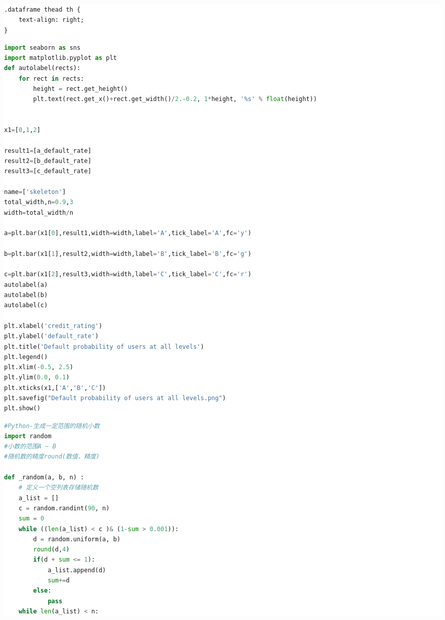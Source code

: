     .dataframe thead th {
        text-align: right;
    }

</style>

```python
import seaborn as sns 
import matplotlib.pyplot as plt 
def autolabel(rects):
    for rect in rects:
        height = rect.get_height()
        plt.text(rect.get_x()+rect.get_width()/2.-0.2, 1*height, '%s' % float(height))


x1=[0,1,2]

result1=[a_default_rate]
result2=[b_default_rate]
result3=[c_default_rate]

name=['skeleton']
total_width,n=0.9,3
width=total_width/n

a=plt.bar(x1[0],result1,width=width,label='A',tick_label='A',fc='y')

b=plt.bar(x1[1],result2,width=width,label='B',tick_label='B',fc='g')

c=plt.bar(x1[2],result3,width=width,label='C',tick_label='C',fc='r')
autolabel(a)
autolabel(b)
autolabel(c)

plt.xlabel('credit_rating')
plt.ylabel('default_rate')
plt.title('Default probability of users at all levels')
plt.legend()
plt.xlim(-0.5, 2.5)
plt.ylim(0.0, 0.1)
plt.xticks(x1,['A','B','C'])
plt.savefig("Default probability of users at all levels.png")
plt.show()
```

```python
#Python-生成一定范围的随机小数
import random
#小数的范围A ~ B
#随机数的精度round(数值，精度)

def _random(a, b, n) :
    # 定义一个空列表存储随机数
    a_list = []
    c = random.randint(90, n)
    sum = 0
    while ((len(a_list) < c )& (1-sum > 0.001)):
        d = random.uniform(a, b)
        round(d,4)
        if(d + sum <= 1):
            a_list.append(d)
            sum+=d
        else:
            pass
    while len(a_list) < n:
```